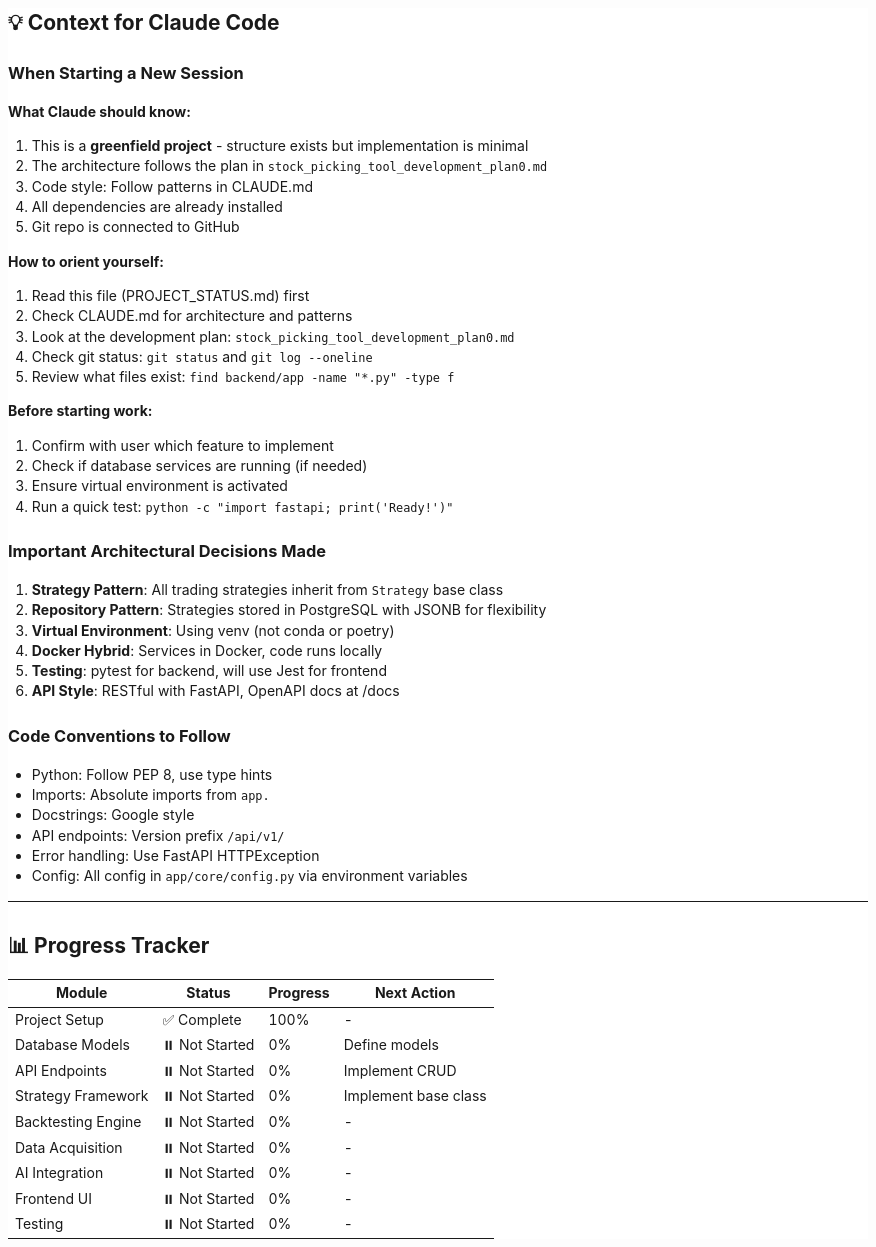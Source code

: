 
## 💡 Context for Claude Code

### When Starting a New Session

**What Claude should know:**
1. This is a **greenfield project** - structure exists but implementation is minimal
2. The architecture follows the plan in `stock_picking_tool_development_plan0.md`
3. Code style: Follow patterns in CLAUDE.md
4. All dependencies are already installed
5. Git repo is connected to GitHub

**How to orient yourself:**
1. Read this file (PROJECT_STATUS.md) first
2. Check CLAUDE.md for architecture and patterns
3. Look at the development plan: `stock_picking_tool_development_plan0.md`
4. Check git status: `git status` and `git log --oneline`
5. Review what files exist: `find backend/app -name "*.py" -type f`

**Before starting work:**
1. Confirm with user which feature to implement
2. Check if database services are running (if needed)
3. Ensure virtual environment is activated
4. Run a quick test: `python -c "import fastapi; print('Ready!')"`

### Important Architectural Decisions Made

1. **Strategy Pattern**: All trading strategies inherit from `Strategy` base class
2. **Repository Pattern**: Strategies stored in PostgreSQL with JSONB for flexibility
3. **Virtual Environment**: Using venv (not conda or poetry)
4. **Docker Hybrid**: Services in Docker, code runs locally
5. **Testing**: pytest for backend, will use Jest for frontend
6. **API Style**: RESTful with FastAPI, OpenAPI docs at /docs

### Code Conventions to Follow

- Python: Follow PEP 8, use type hints
- Imports: Absolute imports from `app.`
- Docstrings: Google style
- API endpoints: Version prefix `/api/v1/`
- Error handling: Use FastAPI HTTPException
- Config: All config in `app/core/config.py` via environment variables

---

## 📊 Progress Tracker

| Module | Status | Progress | Next Action |
|--------|--------|----------|-------------|
| Project Setup | ✅ Complete | 100% | - |
| Database Models | ⏸️ Not Started | 0% | Define models |
| API Endpoints | ⏸️ Not Started | 0% | Implement CRUD |
| Strategy Framework | ⏸️ Not Started | 0% | Implement base class |
| Backtesting Engine | ⏸️ Not Started | 0% | - |
| Data Acquisition | ⏸️ Not Started | 0% | - |
| AI Integration | ⏸️ Not Started | 0% | - |
| Frontend UI | ⏸️ Not Started | 0% | - |
| Testing | ⏸️ Not Started | 0% | - |